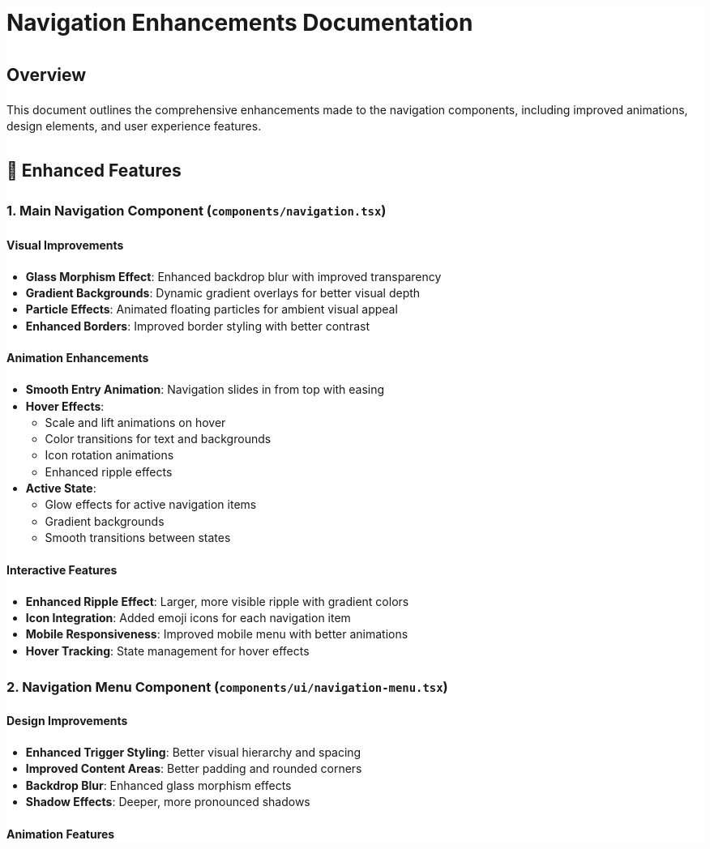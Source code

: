 # Navigation Enhancements Documentation

## Overview

This document outlines the comprehensive enhancements made to the navigation components, including improved animations, design elements, and user experience features.

## 🎨 Enhanced Features

### 1. Main Navigation Component (`components/navigation.tsx`)

#### Visual Improvements

- **Glass Morphism Effect**: Enhanced backdrop blur with improved transparency
- **Gradient Backgrounds**: Dynamic gradient overlays for better visual depth
- **Particle Effects**: Animated floating particles for ambient visual appeal
- **Enhanced Borders**: Improved border styling with better contrast

#### Animation Enhancements

- **Smooth Entry Animation**: Navigation slides in from top with easing
- **Hover Effects**:
  - Scale and lift animations on hover
  - Color transitions for text and backgrounds
  - Icon rotation animations
  - Enhanced ripple effects
- **Active State**:
  - Glow effects for active navigation items
  - Gradient backgrounds
  - Smooth transitions between states

#### Interactive Features

- **Enhanced Ripple Effect**: Larger, more visible ripple with gradient colors
- **Icon Integration**: Added emoji icons for each navigation item
- **Mobile Responsiveness**: Improved mobile menu with better animations
- **Hover Tracking**: State management for hover effects

### 2. Navigation Menu Component (`components/ui/navigation-menu.tsx`)

#### Design Improvements

- **Enhanced Trigger Styling**: Better visual hierarchy and spacing
- **Improved Content Areas**: Better padding and rounded corners
- **Backdrop Blur**: Enhanced glass morphism effects
- **Shadow Effects**: Deeper, more pronounced shadows

#### Animation Features
